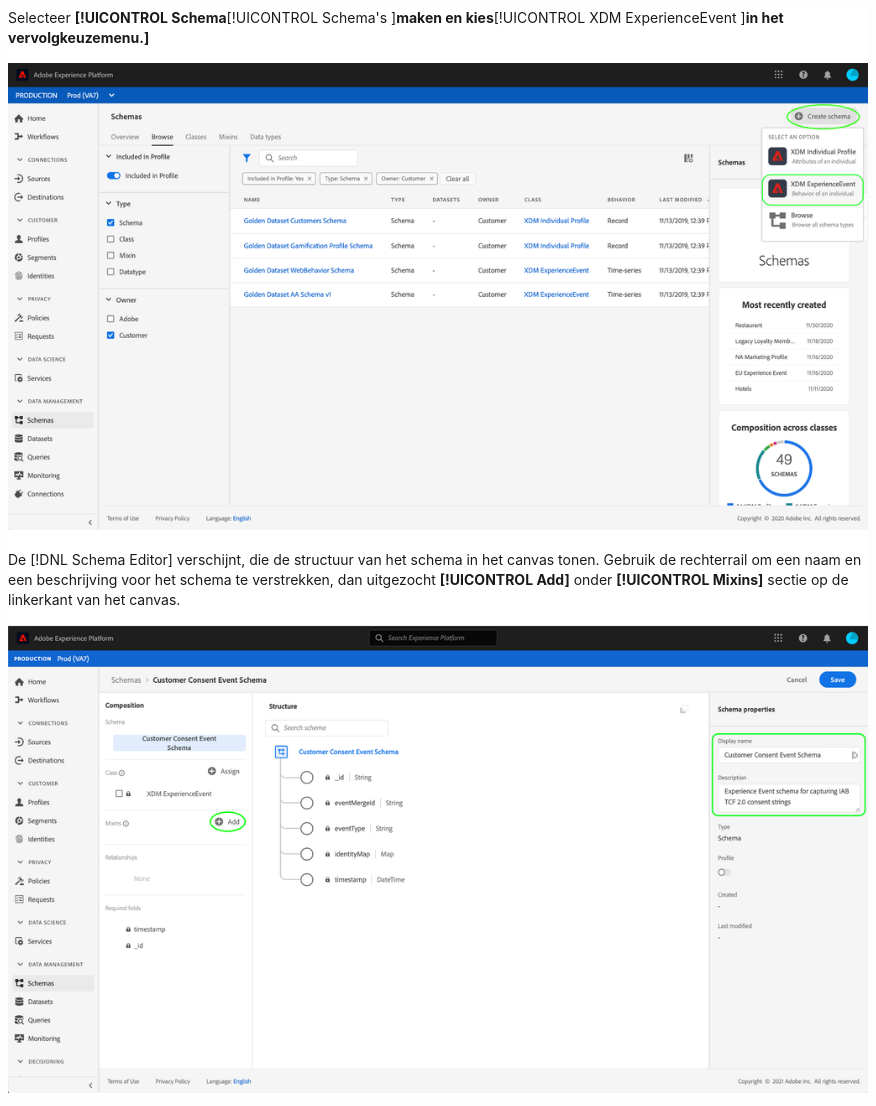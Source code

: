 Selecteer **[!UICONTROL Schema**[!UICONTROL  Schema&#39;s ]**maken en kies**[!UICONTROL  XDM ExperienceEvent ]**in het vervolgkeuzemenu.]**

![](../../../images/governance-privacy-security/consent/iab/dataset/create-schema-event.png)

De [!DNL Schema Editor] verschijnt, die de structuur van het schema in het canvas tonen. Gebruik de rechterrail om een naam en een beschrijving voor het schema te verstrekken, dan uitgezocht **[!UICONTROL Add]** onder **[!UICONTROL Mixins]** sectie op de linkerkant van het canvas.

![](../../../images/governance-privacy-security/consent/iab/dataset/add-mixin-event.png)
